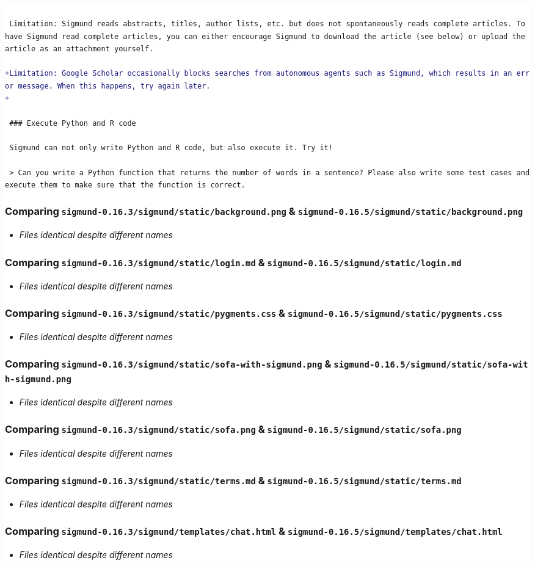 ```diff
 
 Limitation: Sigmund reads abstracts, titles, author lists, etc. but does not spontaneously reads complete articles. To have Sigmund read complete articles, you can either encourage Sigmund to download the article (see below) or upload the article as an attachment yourself.
 
+Limitation: Google Scholar occasionally blocks searches from autonomous agents such as Sigmund, which results in an error message. When this happens, try again later.
+
 
 ### Execute Python and R code
 
 Sigmund can not only write Python and R code, but also execute it. Try it!
 
 > Can you write a Python function that returns the number of words in a sentence? Please also write some test cases and execute them to make sure that the function is correct.
```

### Comparing `sigmund-0.16.3/sigmund/static/background.png` & `sigmund-0.16.5/sigmund/static/background.png`

 * *Files identical despite different names*

### Comparing `sigmund-0.16.3/sigmund/static/login.md` & `sigmund-0.16.5/sigmund/static/login.md`

 * *Files identical despite different names*

### Comparing `sigmund-0.16.3/sigmund/static/pygments.css` & `sigmund-0.16.5/sigmund/static/pygments.css`

 * *Files identical despite different names*

### Comparing `sigmund-0.16.3/sigmund/static/sofa-with-sigmund.png` & `sigmund-0.16.5/sigmund/static/sofa-with-sigmund.png`

 * *Files identical despite different names*

### Comparing `sigmund-0.16.3/sigmund/static/sofa.png` & `sigmund-0.16.5/sigmund/static/sofa.png`

 * *Files identical despite different names*

### Comparing `sigmund-0.16.3/sigmund/static/terms.md` & `sigmund-0.16.5/sigmund/static/terms.md`

 * *Files identical despite different names*

### Comparing `sigmund-0.16.3/sigmund/templates/chat.html` & `sigmund-0.16.5/sigmund/templates/chat.html`

 * *Files identical despite different names*
